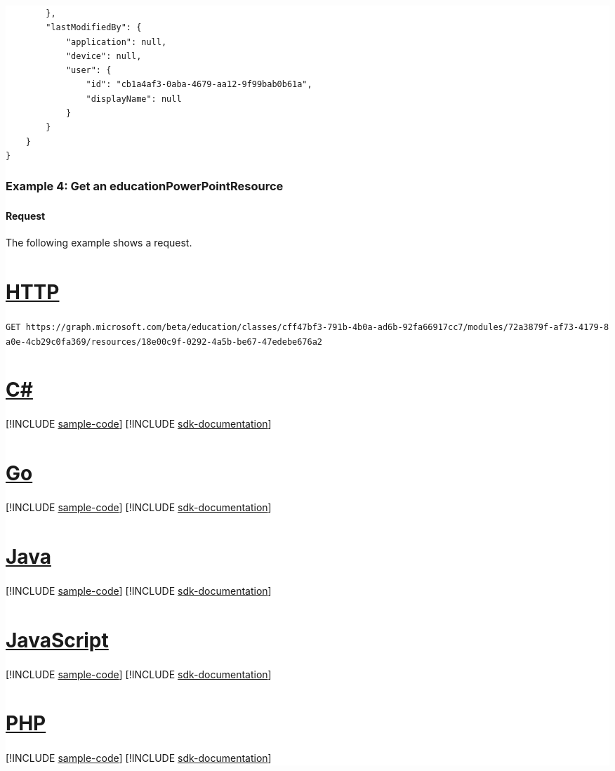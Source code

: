 ```http
        },
        "lastModifiedBy": {
            "application": null,
            "device": null,
            "user": {
                "id": "cb1a4af3-0aba-4679-aa12-9f99bab0b61a",
                "displayName": null
            }
        }
    }
}
```

### Example 4: Get an educationPowerPointResource
#### Request
The following example shows a request.

# [HTTP](#tab/http)

```msgraph-interactive
GET https://graph.microsoft.com/beta/education/classes/cff47bf3-791b-4b0a-ad6b-92fa66917cc7/modules/72a3879f-af73-4179-8a0e-4cb29c0fa369/resources/18e00c9f-0292-4a5b-be67-47edebe676a2
```

# [C#](#tab/csharp)
[!INCLUDE [sample-code](../includes/snippets/csharp/get-educationpowerpointresource-from-educationmodule-e4-csharp-snippets.md)]
[!INCLUDE [sdk-documentation](../includes/snippets/snippets-sdk-documentation-link.md)]

# [Go](#tab/go)
[!INCLUDE [sample-code](../includes/snippets/go/get-educationpowerpointresource-from-educationmodule-e4-go-snippets.md)]
[!INCLUDE [sdk-documentation](../includes/snippets/snippets-sdk-documentation-link.md)]

# [Java](#tab/java)
[!INCLUDE [sample-code](../includes/snippets/java/get-educationpowerpointresource-from-educationmodule-e4-java-snippets.md)]
[!INCLUDE [sdk-documentation](../includes/snippets/snippets-sdk-documentation-link.md)]

# [JavaScript](#tab/javascript)
[!INCLUDE [sample-code](../includes/snippets/javascript/get-educationpowerpointresource-from-educationmodule-e4-javascript-snippets.md)]
[!INCLUDE [sdk-documentation](../includes/snippets/snippets-sdk-documentation-link.md)]

# [PHP](#tab/php)
[!INCLUDE [sample-code](../includes/snippets/php/get-educationpowerpointresource-from-educationmodule-e4-php-snippets.md)]
[!INCLUDE [sdk-documentation](../includes/snippets/snippets-sdk-documentation-link.md)]
